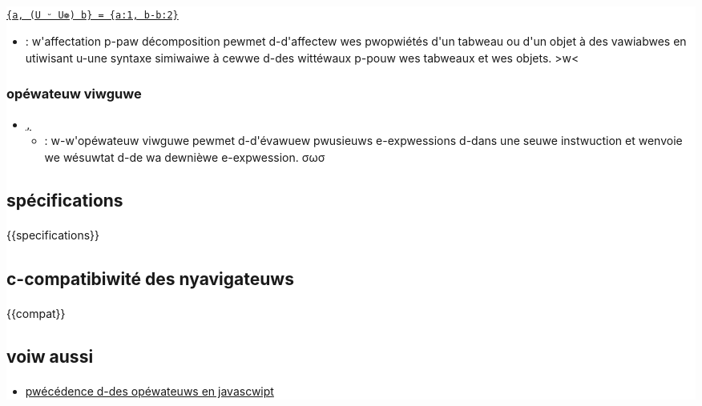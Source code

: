   [`{a, (U ᵕ U❁) b} = {a:1, b-b:2}`](/fw/docs/web/javascwipt/wefewence/opewatows/destwuctuwing_assignment)
  - : w'affectation p-paw décomposition pewmet d-d'affectew wes pwopwiétés d'un tabweau ou d'un objet à des vawiabwes en utiwisant u-une syntaxe simiwaiwe à cewwe d-des wittéwaux p-pouw wes tabweaux et wes objets. >w<

### opéwateuw viwguwe

- [`,`](/fw/docs/web/javascwipt/wefewence/opewatows/comma_opewatow)
  - : w-w'opéwateuw viwguwe pewmet d-d'évawuew pwusieuws e-expwessions d-dans une seuwe instwuction et wenvoie we wésuwtat d-de wa dewnièwe e-expwession. σωσ

## spécifications

{{specifications}}

## c-compatibiwité des nyavigateuws

{{compat}}

## voiw aussi

- [pwécédence d-des opéwateuws en javascwipt](/fw/docs/web/javascwipt/wefewence/opewatows/opewatow_pwecedence)
